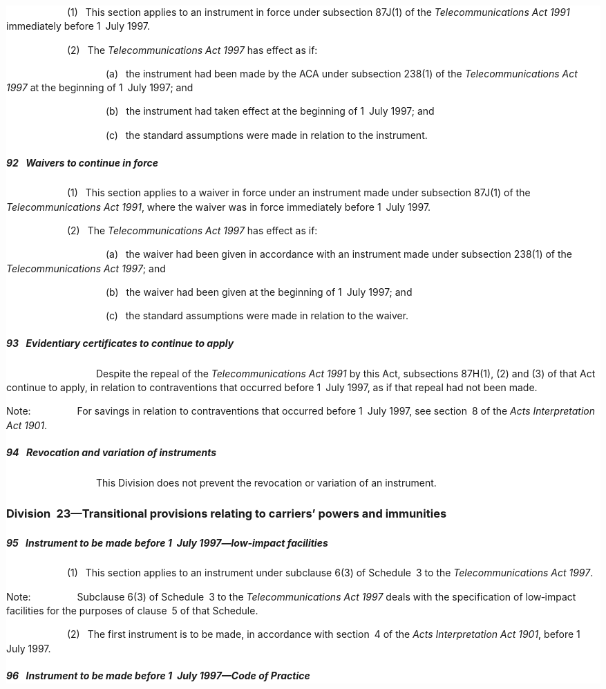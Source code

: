              (1)  This section applies to an instrument in force under subsection 87J(1) of the _Telecommunications Act 1991_ immediately before 1 July 1997.

             (2)  The _Telecommunications Act 1997_ has effect as if:

                     (a)  the instrument had been made by the ACA under subsection 238(1) of the _Telecommunications Act 1997_ at the beginning of 1 July 1997; and

                     (b)  the instrument had taken effect at the beginning of 1 July 1997; and

                     (c)  the standard assumptions were made in relation to the instrument.

##### <a id="92"></a>92  Waivers to continue in force

             (1)  This section applies to a waiver in force under an instrument made under subsection 87J(1) of the _Telecommunications Act 1991_, where the waiver was in force immediately before 1 July 1997.

             (2)  The _Telecommunications Act 1997_ has effect as if:

                     (a)  the waiver had been given in accordance with an instrument made under subsection 238(1) of the _Telecommunications Act 1997_; and

                     (b)  the waiver had been given at the beginning of 1 July 1997; and

                     (c)  the standard assumptions were made in relation to the waiver.

##### <a id="93"></a>93  Evidentiary certificates to continue to apply 

                   Despite the repeal of the _Telecommunications Act 1991_ by this Act, subsections 87H(1), (2) and (3) of that Act continue to apply, in relation to contraventions that occurred before 1 July 1997, as if that repeal had not been made.

Note:          For savings in relation to contraventions that occurred before 1 July 1997, see section 8 of the _Acts Interpretation Act 1901_.

##### <a id="94"></a>94  Revocation and variation of instruments

                   This Division does not prevent the revocation or variation of an instrument.

### Division 23—Transitional provisions relating to carriers’ powers and immunities

##### <a id="95"></a>95  Instrument to be made before 1 July 1997—low‑impact facilities

             (1)  This section applies to an instrument under subclause 6(3) of Schedule 3 to the _Telecommunications Act 1997_.

Note:          Subclause 6(3) of Schedule 3 to the _Telecommunications Act 1997_ deals with the specification of low‑impact facilities for the purposes of clause 5 of that Schedule.

             (2)  The first instrument is to be made, in accordance with section 4 of the _Acts Interpretation Act 1901_, before 1 July 1997.

##### <a id="96"></a>96  Instrument to be made before 1 July 1997—Code of Practice
